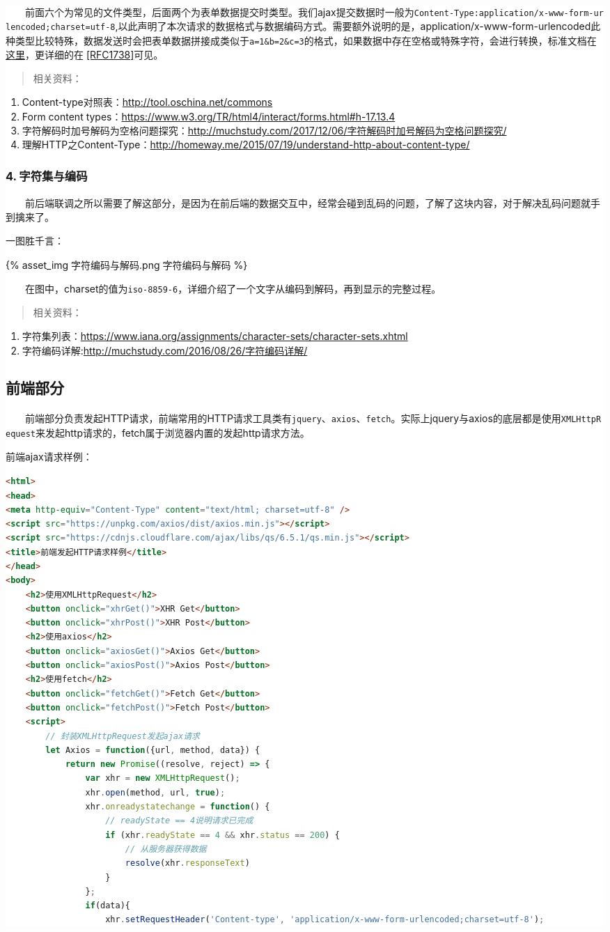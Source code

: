 &emsp;&emsp;前面六个为常见的文件类型，后面两个为表单数据提交时类型。我们ajax提交数据时一般为`Content-Type:application/x-www-form-urlencoded;charset=utf-8`,以此声明了本次请求的数据格式与数据编码方式。需要额外说明的是，application/x-www-form-urlencoded此种类型比较特殊，数据发送时会把表单数据拼接成类似于`a=1&b=2&c=3`的格式，如果数据中存在空格或特殊字符，会进行转换，标准文档在
[这里](https://www.w3.org/TR/html4/interact/forms.html#h-17.13.4)，更详细的在 [[RFC1738]](https://www.ietf.org/rfc/rfc1738.txt)可见。

> 相关资料：
1. Content-type对照表：http://tool.oschina.net/commons
2. Form content types：https://www.w3.org/TR/html4/interact/forms.html#h-17.13.4
3. 字符解码时加号解码为空格问题探究：http://muchstudy.com/2017/12/06/字符解码时加号解码为空格问题探究/
4. 理解HTTP之Content-Type：http://homeway.me/2015/07/19/understand-http-about-content-type/

### 4. 字符集与编码
&emsp;&emsp;前后端联调之所以需要了解这部分，是因为在前后端的数据交互中，经常会碰到乱码的问题，了解了这块内容，对于解决乱码问题就手到擒来了。

一图胜千言：

{% asset_img 字符编码与解码.png 字符编码与解码 %}


&emsp;&emsp;在图中，charset的值为`iso-8859-6`，详细介绍了一个文字从编码到解码，再到显示的完整过程。

> 相关资料：
1. 字符集列表：https://www.iana.org/assignments/character-sets/character-sets.xhtml
2. 字符编码详解:http://muchstudy.com/2016/08/26/字符编码详解/

## 前端部分
&emsp;&emsp;前端部分负责发起HTTP请求，前端常用的HTTP请求工具类有`jquery`、`axios`、`fetch`。实际上jquery与axios的底层都是使用`XMLHttpRequest`来发起http请求的，fetch属于浏览器内置的发起http请求方法。

前端ajax请求样例：

```html
<html>
<head>
<meta http-equiv="Content-Type" content="text/html; charset=utf-8" />
<script src="https://unpkg.com/axios/dist/axios.min.js"></script>
<script src="https://cdnjs.cloudflare.com/ajax/libs/qs/6.5.1/qs.min.js"></script>
<title>前端发起HTTP请求样例</title>
</head>
<body>
	<h2>使用XMLHttpRequest</h2>
	<button onclick="xhrGet()">XHR Get</button>
	<button onclick="xhrPost()">XHR Post</button>
	<h2>使用axios</h2>
	<button onclick="axiosGet()">Axios Get</button>
	<button onclick="axiosPost()">Axios Post</button>
	<h2>使用fetch</h2>
	<button onclick="fetchGet()">Fetch Get</button>
	<button onclick="fetchPost()">Fetch Post</button>
	<script>
		// 封装XMLHttpRequest发起ajax请求
		let Axios = function({url, method, data}) {
	        return new Promise((resolve, reject) => {
	            var xhr = new XMLHttpRequest();
	            xhr.open(method, url, true);
	            xhr.onreadystatechange = function() {
	                // readyState == 4说明请求已完成
	                if (xhr.readyState == 4 && xhr.status == 200) {
	                    // 从服务器获得数据
	                    resolve(xhr.responseText)
	                }
	            };
	            if(data){
	            	xhr.setRequestHeader('Content-type', 'application/x-www-form-urlencoded;charset=utf-8');
```